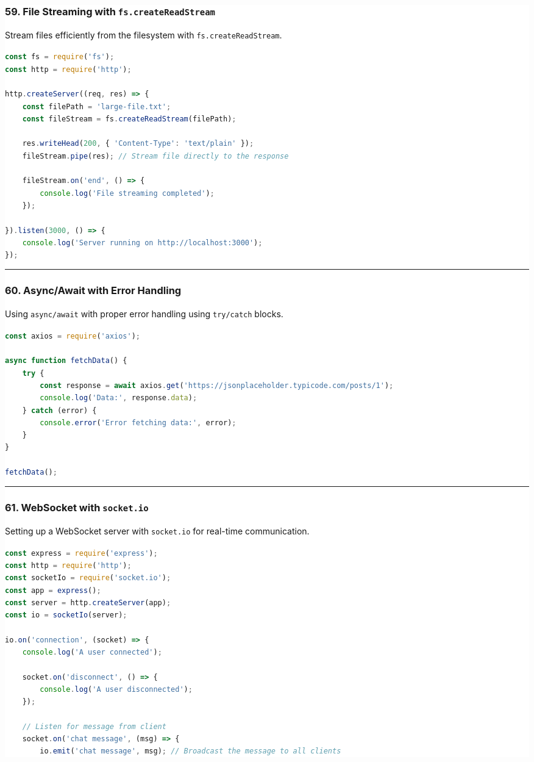 
### 59. **File Streaming with `fs.createReadStream`**
Stream files efficiently from the filesystem with `fs.createReadStream`.
```javascript
const fs = require('fs');
const http = require('http');

http.createServer((req, res) => {
    const filePath = 'large-file.txt';
    const fileStream = fs.createReadStream(filePath);

    res.writeHead(200, { 'Content-Type': 'text/plain' });
    fileStream.pipe(res); // Stream file directly to the response

    fileStream.on('end', () => {
        console.log('File streaming completed');
    });

}).listen(3000, () => {
    console.log('Server running on http://localhost:3000');
});
```

---

### 60. **Async/Await with Error Handling**
Using `async/await` with proper error handling using `try/catch` blocks.
```javascript
const axios = require('axios');

async function fetchData() {
    try {
        const response = await axios.get('https://jsonplaceholder.typicode.com/posts/1');
        console.log('Data:', response.data);
    } catch (error) {
        console.error('Error fetching data:', error);
    }
}

fetchData();
```

---

### 61. **WebSocket with `socket.io`**
Setting up a WebSocket server with `socket.io` for real-time communication.
```javascript
const express = require('express');
const http = require('http');
const socketIo = require('socket.io');
const app = express();
const server = http.createServer(app);
const io = socketIo(server);

io.on('connection', (socket) => {
    console.log('A user connected');
    
    socket.on('disconnect', () => {
        console.log('A user disconnected');
    });

    // Listen for message from client
    socket.on('chat message', (msg) => {
        io.emit('chat message', msg); // Broadcast the message to all clients
```